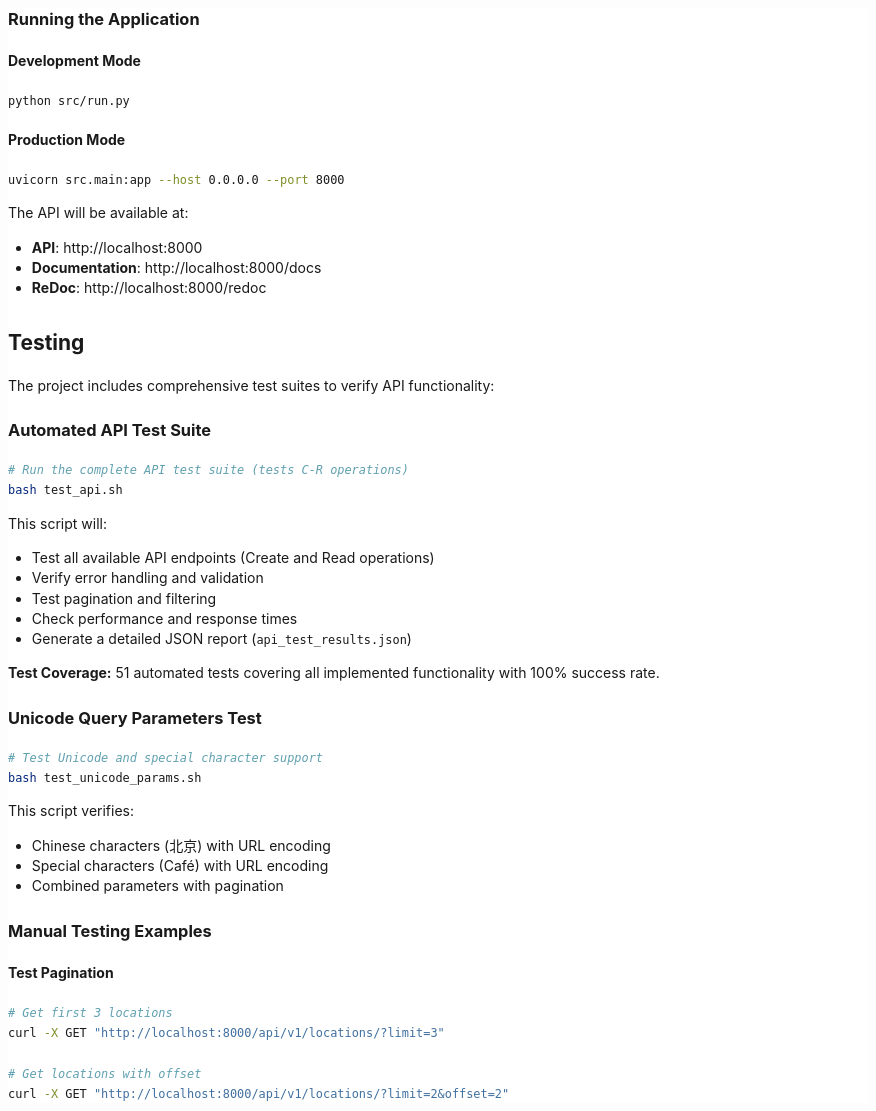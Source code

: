 ### Running the Application

#### Development Mode
```bash
python src/run.py
```

#### Production Mode
```bash
uvicorn src.main:app --host 0.0.0.0 --port 8000
```

The API will be available at:
- **API**: http://localhost:8000
- **Documentation**: http://localhost:8000/docs
- **ReDoc**: http://localhost:8000/redoc

## Testing

The project includes comprehensive test suites to verify API functionality:

### Automated API Test Suite
```bash
# Run the complete API test suite (tests C-R operations)
bash test_api.sh
```

This script will:
- Test all available API endpoints (Create and Read operations)
- Verify error handling and validation
- Test pagination and filtering
- Check performance and response times
- Generate a detailed JSON report (`api_test_results.json`)

**Test Coverage:** 51 automated tests covering all implemented functionality with 100% success rate.

### Unicode Query Parameters Test
```bash
# Test Unicode and special character support
bash test_unicode_params.sh
```

This script verifies:
- Chinese characters (北京) with URL encoding
- Special characters (Café) with URL encoding
- Combined parameters with pagination

### Manual Testing Examples

#### Test Pagination
```bash
# Get first 3 locations
curl -X GET "http://localhost:8000/api/v1/locations/?limit=3"

# Get locations with offset
curl -X GET "http://localhost:8000/api/v1/locations/?limit=2&offset=2"
```
